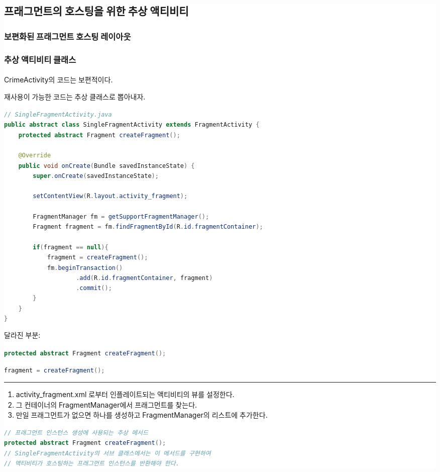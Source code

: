 
## 프래그먼트의 호스팅을 위한 추상 액티비티

### 보편화된 프래그먼트 호스팅 레이아웃

### 추상 액티비티 클래스

CrimeActivity의 코드는 보편적이다.

재사용이 가능한 코드는 추상 클래스로 뽑아내자.

```java
// SingleFragmentActivity.java
public abstract class SingleFragmentActivity extends FragmentActivity {
    protected abstract Fragment createFragment();

    @Override
    public void onCreate(Bundle savedInstanceState) {
        super.onCreate(savedInstanceState);
        
        setContentView(R.layout.activity_fragment);

        FragmentManager fm = getSupportFragmentManager();
        Fragment fragment = fm.findFragmentById(R.id.fragmentContainer);
        
        if(fragment == null){
            fragment = createFragment();
            fm.beginTransaction()
                    .add(R.id.fragmentContainer, fragment)
                    .commit();
        }
    }
}
```
달라진 부분:  
```java
protected abstract Fragment createFragment();
``` 
```java
fragment = createFragment();
```
----

1. activity_fragment.xml 로부터 인플레이트되는 액티비티의 뷰를 설정한다.
2. 그 컨테이너의 FragmentManager에서 프래그먼트를 찾는다.
3. 만일 프래그먼트가 없으면 하나를 생성하고 FragmentManager의 리스트에 추가한다.


```java
// 프래그먼트 인스턴스 생성에 사용되는 추상 메서드
protected abstract Fragment createFragment();
// SingleFragmentActivity의 서브 클래스에서는 이 메서드를 구현하여 
// 액티비티가 호스팅하는 프래그먼트 인스턴스를 반환해야 한다.
```
